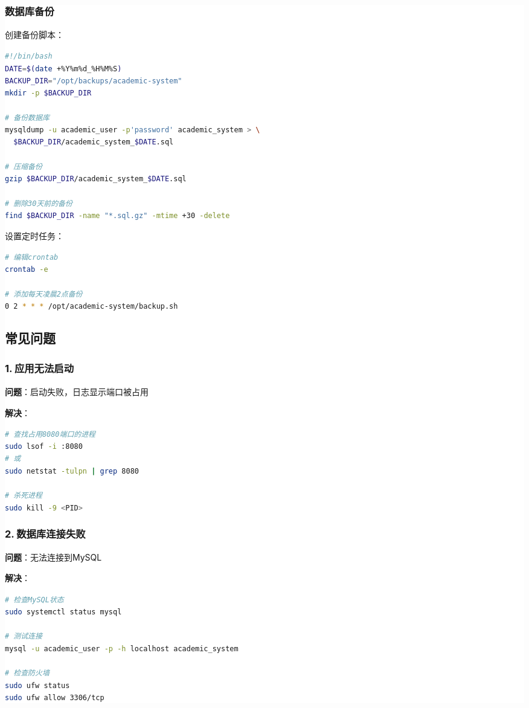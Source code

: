### 数据库备份

创建备份脚本：

```bash
#!/bin/bash
DATE=$(date +%Y%m%d_%H%M%S)
BACKUP_DIR="/opt/backups/academic-system"
mkdir -p $BACKUP_DIR

# 备份数据库
mysqldump -u academic_user -p'password' academic_system > \
  $BACKUP_DIR/academic_system_$DATE.sql

# 压缩备份
gzip $BACKUP_DIR/academic_system_$DATE.sql

# 删除30天前的备份
find $BACKUP_DIR -name "*.sql.gz" -mtime +30 -delete
```

设置定时任务：

```bash
# 编辑crontab
crontab -e

# 添加每天凌晨2点备份
0 2 * * * /opt/academic-system/backup.sh
```

## 常见问题

### 1. 应用无法启动

**问题**：启动失败，日志显示端口被占用

**解决**：
```bash
# 查找占用8080端口的进程
sudo lsof -i :8080
# 或
sudo netstat -tulpn | grep 8080

# 杀死进程
sudo kill -9 <PID>
```

### 2. 数据库连接失败

**问题**：无法连接到MySQL

**解决**：
```bash
# 检查MySQL状态
sudo systemctl status mysql

# 测试连接
mysql -u academic_user -p -h localhost academic_system

# 检查防火墙
sudo ufw status
sudo ufw allow 3306/tcp
```
